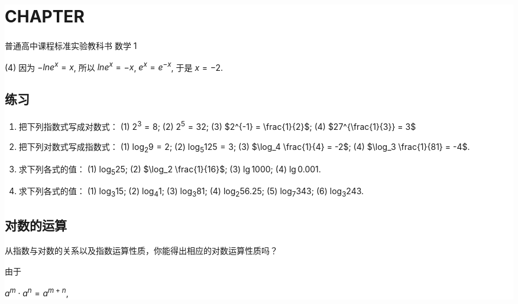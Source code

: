 # CHAPTER

普通高中课程标准实验教科书 数学 1

(4) 因为 $-lne^x = x$,
所以 $lne^x = -x$,
$e^x = e^{-x}$,
于是 $x = -2$.

## 练习

1. 把下列指数式写成对数式：
   (1) $2^3 = 8$; (2) $2^5 = 32$;
   (3) $2^{-1} = \frac{1}{2}$; (4) $27^{\frac{1}{3}} = 3$

2. 把下列对数式写成指数式：
   (1) $\log_2 9 = 2$; (2) $\log_5 125 = 3$;
   (3) $\log_4 \frac{1}{4} = -2$; (4) $\log_3 \frac{1}{81} = -4$.

3. 求下列各式的值：
   (1) $\log_5 25$; (2) $\log_2 \frac{1}{16}$;
   (3) $\lg 1000$; (4) $\lg 0.001$.

4. 求下列各式的值：
   (1) $\log_3 15$; (2) $\log_4 1$;
   (3) $\log_3 81$; (4) $\log_2 56.25$;
   (5) $\log_7 343$; (6) $\log_3 243$.

## 对数的运算

从指数与对数的关系以及指数运算性质，你能得出相应的对数运算性质吗？

由于

$a^m \cdot a^n = a^{m+n}$,

